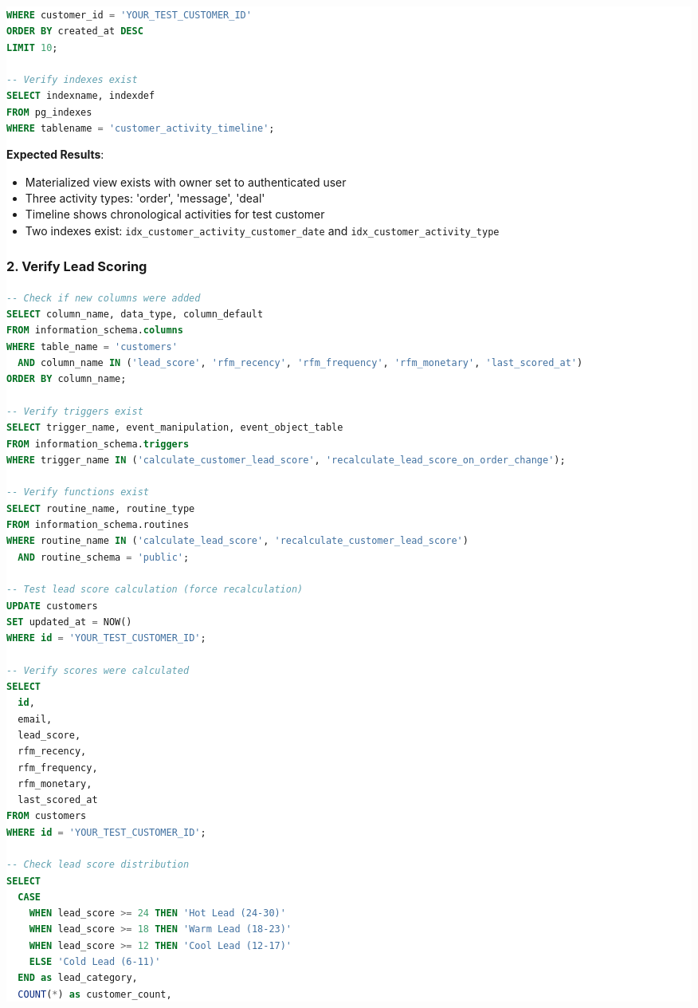 ```sql
WHERE customer_id = 'YOUR_TEST_CUSTOMER_ID'
ORDER BY created_at DESC
LIMIT 10;

-- Verify indexes exist
SELECT indexname, indexdef
FROM pg_indexes
WHERE tablename = 'customer_activity_timeline';
```

**Expected Results**:
- Materialized view exists with owner set to authenticated user
- Three activity types: 'order', 'message', 'deal'
- Timeline shows chronological activities for test customer
- Two indexes exist: `idx_customer_activity_customer_date` and `idx_customer_activity_type`

### 2. Verify Lead Scoring

```sql
-- Check if new columns were added
SELECT column_name, data_type, column_default
FROM information_schema.columns
WHERE table_name = 'customers'
  AND column_name IN ('lead_score', 'rfm_recency', 'rfm_frequency', 'rfm_monetary', 'last_scored_at')
ORDER BY column_name;

-- Verify triggers exist
SELECT trigger_name, event_manipulation, event_object_table
FROM information_schema.triggers
WHERE trigger_name IN ('calculate_customer_lead_score', 'recalculate_lead_score_on_order_change');

-- Verify functions exist
SELECT routine_name, routine_type
FROM information_schema.routines
WHERE routine_name IN ('calculate_lead_score', 'recalculate_customer_lead_score')
  AND routine_schema = 'public';

-- Test lead score calculation (force recalculation)
UPDATE customers
SET updated_at = NOW()
WHERE id = 'YOUR_TEST_CUSTOMER_ID';

-- Verify scores were calculated
SELECT
  id,
  email,
  lead_score,
  rfm_recency,
  rfm_frequency,
  rfm_monetary,
  last_scored_at
FROM customers
WHERE id = 'YOUR_TEST_CUSTOMER_ID';

-- Check lead score distribution
SELECT
  CASE
    WHEN lead_score >= 24 THEN 'Hot Lead (24-30)'
    WHEN lead_score >= 18 THEN 'Warm Lead (18-23)'
    WHEN lead_score >= 12 THEN 'Cool Lead (12-17)'
    ELSE 'Cold Lead (6-11)'
  END as lead_category,
  COUNT(*) as customer_count,
```